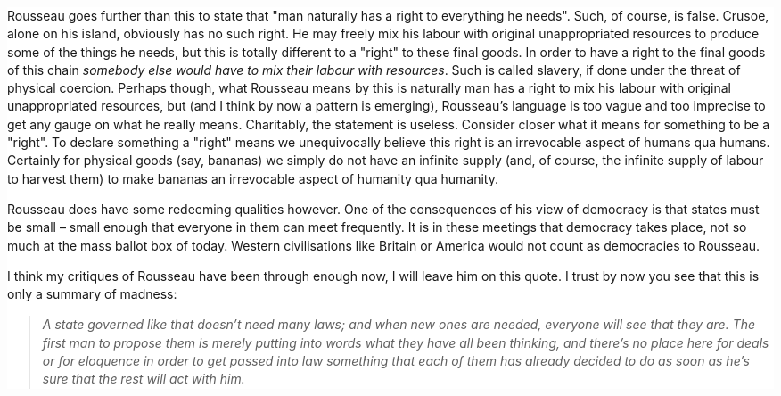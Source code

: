 

<p>Rousseau goes further than this to state that "man naturally has a right to everything he needs". Such, of course, is
    false. Crusoe, alone on his island, obviously has no such right. He may freely mix his labour with original
    unappropriated resources to produce some of the things he needs, but this is totally different to a "right" to these
    final goods. In order to have a right to the final goods of this chain <em>somebody else would have to mix their
        labour with resources</em>. Such is called slavery, if done under the threat of physical coercion. Perhaps
    though, what Rousseau means by this is naturally man has a right to mix his labour with original unappropriated
    resources, but (and I think by now a pattern is emerging), Rousseau’s language is too vague and too imprecise to get
    any gauge on what he really means. Charitably, the statement is useless. Consider closer what it means for something
    to be a "right". To declare something a "right" means we unequivocally believe this right is an irrevocable aspect
    of humans qua humans. Certainly for physical goods (say, bananas) we simply do not have an infinite supply (and, of
    course, the infinite supply of labour to harvest them) to make bananas an irrevocable aspect of humanity qua
    humanity.</p>



<p>Rousseau does have some redeeming qualities however. One of the consequences of his view of democracy is that states
    must be small – small enough that everyone in them can meet frequently. It is in these meetings that democracy takes
    place, not so much at the mass ballot box of today. Western civilisations like Britain or America would not count as
    democracies to Rousseau.</p>



<p>I think my critiques of Rousseau have been through enough now, I will leave him on this quote. I trust by now you see
    that this is only a summary of madness:</p>



<blockquote class="wp-block-quote">
    <!-- wp:paragraph -->
    <p><em>A state governed like that doesn’t need many laws; and when new ones are needed, everyone will see that they
            are. The first man to propose them is merely putting into words what they have all been thinking, and
            there’s no place here for deals or for eloquence in order to get passed into law something that each of them
            has already decided to do as soon as he’s sure that the rest will act with him.</em></p>
    <!-- /wp:paragraph -->
</blockquote>
